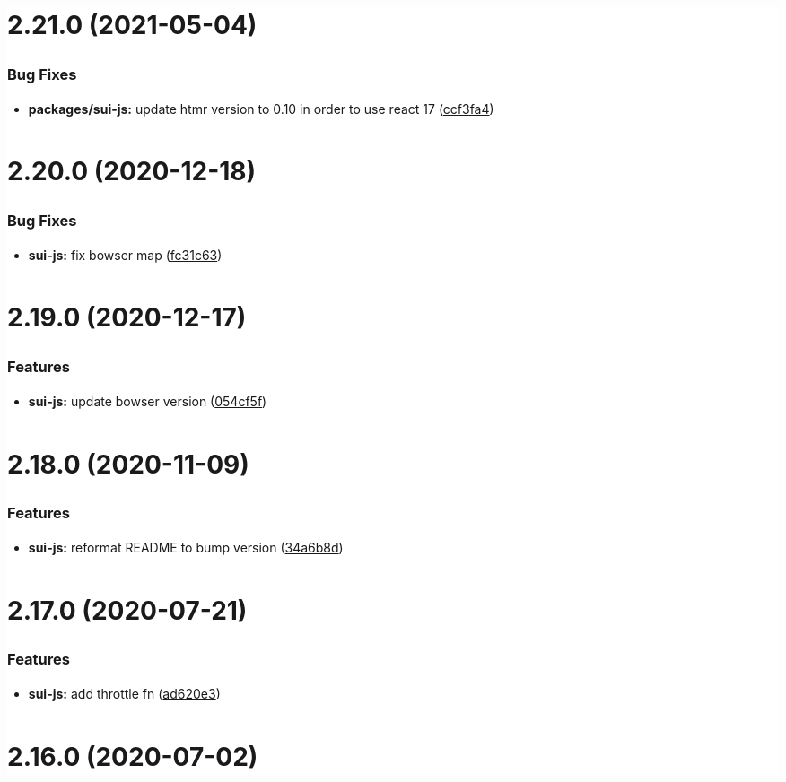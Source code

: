 # 2.21.0 (2021-05-04)


### Bug Fixes

* **packages/sui-js:** update htmr version to 0.10 in order to use react 17 ([ccf3fa4](https://github.com/SUI-Components/sui/commit/ccf3fa4c20840bfa06762d5700e48a72f47ec951))



# 2.20.0 (2020-12-18)


### Bug Fixes

* **sui-js:** fix bowser map ([fc31c63](https://github.com/SUI-Components/sui/commit/fc31c637984835cd0ebc308df2decfa7c37df73f))



# 2.19.0 (2020-12-17)


### Features

* **sui-js:** update bowser version ([054cf5f](https://github.com/SUI-Components/sui/commit/054cf5fec3896248b11b12eb42f3906e926a43af))



# 2.18.0 (2020-11-09)


### Features

* **sui-js:** reformat README to bump version ([34a6b8d](https://github.com/SUI-Components/sui/commit/34a6b8de9a314213535a71a0e04ca3e79919f93c))



# 2.17.0 (2020-07-21)


### Features

* **sui-js:** add throttle fn ([ad620e3](https://github.com/SUI-Components/sui/commit/ad620e3e850202155cbc4dd628b23f1e30632295))



# 2.16.0 (2020-07-02)
